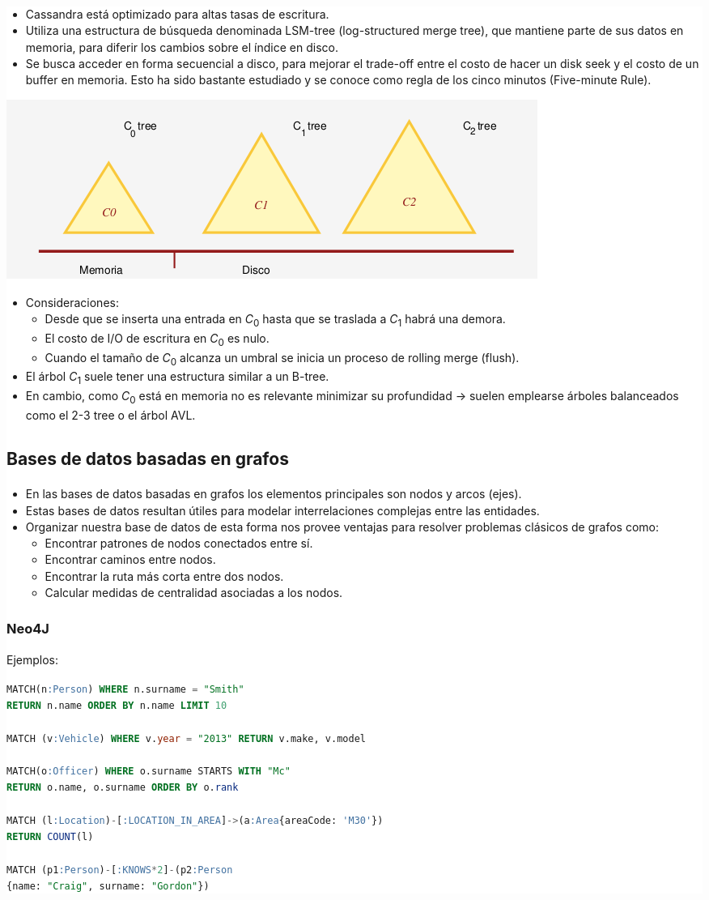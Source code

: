 - Cassandra está optimizado para altas tasas de escritura.
- Utiliza una estructura de búsqueda denominada LSM-tree
(log-structured merge tree), que mantiene parte de sus datos en
memoria, para diferir los cambios sobre el índice en disco.
- Se busca acceder en forma secuencial a disco, para mejorar el
trade-off entre el costo de hacer un disk seek y el costo de un
buffer en memoria. Esto ha sido bastante estudiado y se conoce
como regla de los cinco minutos (Five-minute Rule).

![Cassandra trees](images/cassandra_trees.png)

- Consideraciones:
  - Desde que se inserta una entrada en $C_0$ hasta que se traslada a
$C_1$ habrá una demora.
  - El costo de I/O de escritura en $C_0$ es nulo.
  - Cuando el tamaño de $C_0$ alcanza un umbral se inicia un proceso de
rolling merge (flush).
- El árbol $C_1$ suele tener una estructura similar a un B-tree.
- En cambio, como $C_0$ está en memoria no es relevante minimizar
su profundidad $\rightarrow$ suelen emplearse árboles balanceados como el
2-3 tree o el árbol AVL.

## Bases de datos basadas en grafos

- En las bases de datos basadas en grafos los elementos
principales son nodos y arcos (ejes).
- Estas bases de datos resultan útiles para modelar interrelaciones
complejas entre las entidades.
- Organizar nuestra base de datos de esta forma nos provee
ventajas para resolver problemas clásicos de grafos como:
  - Encontrar patrones de nodos conectados entre sí.
  - Encontrar caminos entre nodos.
  - Encontrar la ruta más corta entre dos nodos.
  - Calcular medidas de centralidad asociadas a los nodos.

### Neo4J

Ejemplos:

```sql
MATCH(n:Person) WHERE n.surname = "Smith" 
RETURN n.name ORDER BY n.name LIMIT 10

MATCH (v:Vehicle) WHERE v.year = "2013" RETURN v.make, v.model

MATCH(o:Officer) WHERE o.surname STARTS WITH "Mc" 
RETURN o.name, o.surname ORDER BY o.rank

MATCH (l:Location)-[:LOCATION_IN_AREA]->(a:Area{areaCode: 'M30'})
RETURN COUNT(l)

MATCH (p1:Person)-[:KNOWS*2]-(p2:Person 
{name: "Craig", surname: "Gordon"}) 
```
